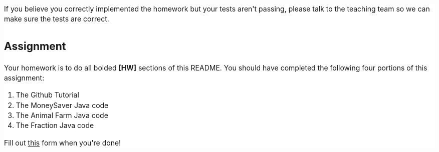 If you believe you correctly implemented the homework but your tests aren't passing, please talk to the teaching team so we can make sure the tests are correct.

## Assignment

Your homework is to do all bolded **[HW]** sections of this README. You should have completed the following four portions of this assignment:

1. The Github Tutorial
2. The MoneySaver Java code
3. The Animal Farm Java code
4. The Fraction Java code

Fill out [this](https://goo.gl/forms/AWH6hrJB0tXct1tk1) form when you're done!
